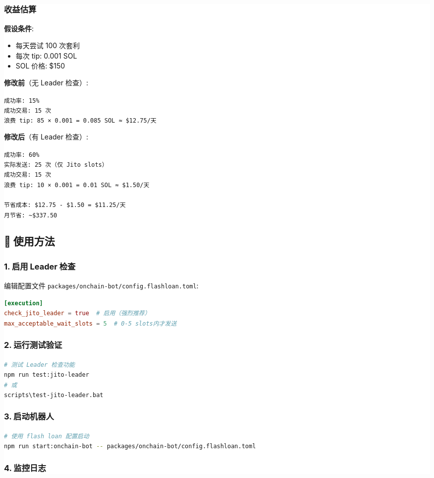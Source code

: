 ### 收益估算

**假设条件**:
- 每天尝试 100 次套利
- 每次 tip: 0.001 SOL
- SOL 价格: $150

**修改前**（无 Leader 检查）:
```
成功率: 15%
成功交易: 15 次
浪费 tip: 85 × 0.001 = 0.085 SOL ≈ $12.75/天
```

**修改后**（有 Leader 检查）:
```
成功率: 60%
实际发送: 25 次（仅 Jito slots）
成功交易: 15 次
浪费 tip: 10 × 0.001 = 0.01 SOL ≈ $1.50/天

节省成本: $12.75 - $1.50 = $11.25/天
月节省: ~$337.50
```

## 🔧 使用方法

### 1. 启用 Leader 检查

编辑配置文件 `packages/onchain-bot/config.flashloan.toml`:

```toml
[execution]
check_jito_leader = true  # 启用（强烈推荐）
max_acceptable_wait_slots = 5  # 0-5 slots内才发送
```

### 2. 运行测试验证

```bash
# 测试 Leader 检查功能
npm run test:jito-leader
# 或
scripts\test-jito-leader.bat
```

### 3. 启动机器人

```bash
# 使用 flash loan 配置启动
npm run start:onchain-bot -- packages/onchain-bot/config.flashloan.toml
```

### 4. 监控日志
